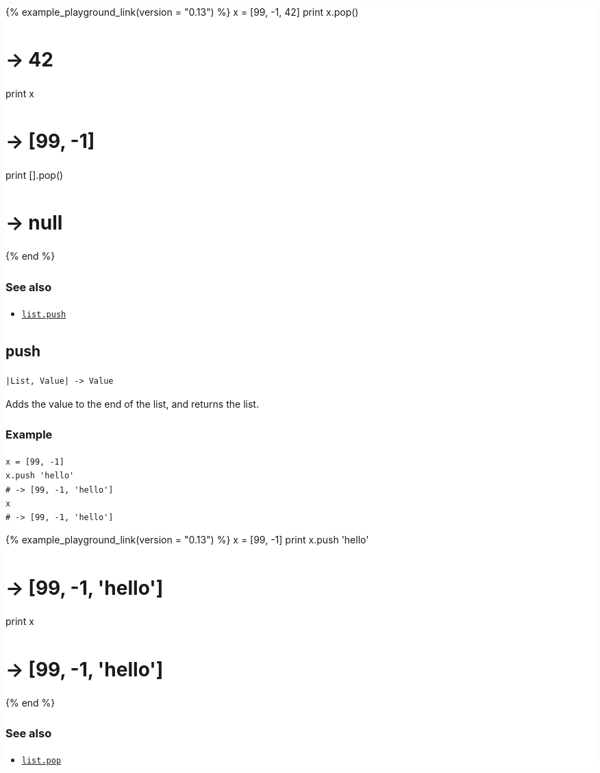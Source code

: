 {% example_playground_link(version = "0.13") %}
x = [99, -1, 42]
print x.pop()
# -> 42

print x
# -> [99, -1]

print [].pop()
# -> null

{% end %}
### See also

* [`list.push`](#push)

## push

````kototype
|List, Value| -> Value
````

Adds the value to the end of the list, and returns the list.

### Example

````koto
x = [99, -1]
x.push 'hello'
# -> [99, -1, 'hello']
x
# -> [99, -1, 'hello']
````

{% example_playground_link(version = "0.13") %}
x = [99, -1]
print x.push 'hello'
# -> [99, -1, 'hello']
print x
# -> [99, -1, 'hello']

{% end %}
### See also

* [`list.pop`](#pop)
